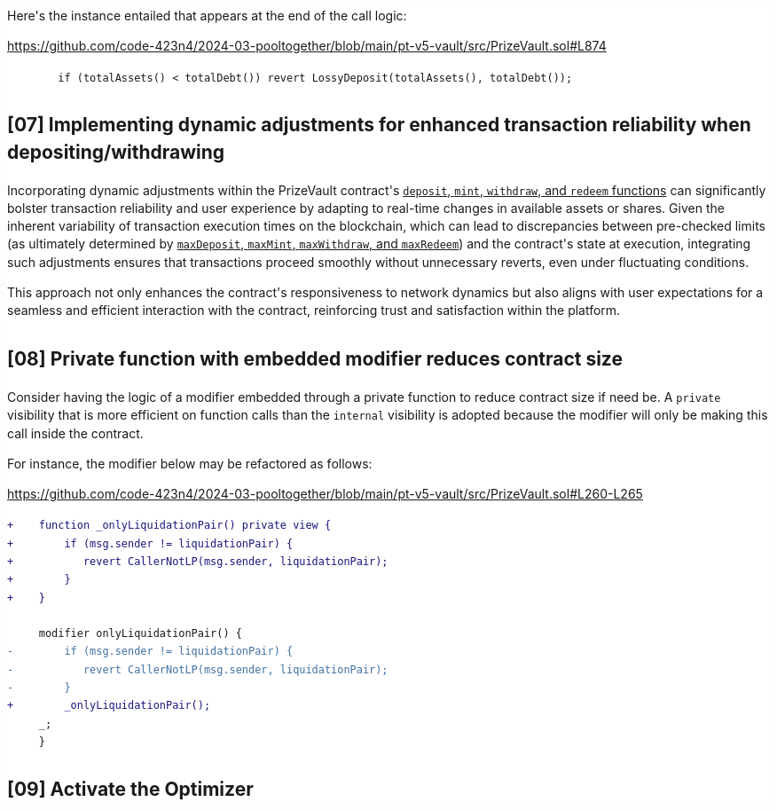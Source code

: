 Here's the instance entailed that appears at the end of the call logic:

https://github.com/code-423n4/2024-03-pooltogether/blob/main/pt-v5-vault/src/PrizeVault.sol#L874

```solidity
        if (totalAssets() < totalDebt()) revert LossyDeposit(totalAssets(), totalDebt()); 
```

## [07] Implementing dynamic adjustments for enhanced transaction reliability when depositing/withdrawing

Incorporating dynamic adjustments within the PrizeVault contract's [`deposit`, `mint`, `withdraw`, and `redeem` functions](https://github.com/code-423n4/2024-03-pooltogether/blob/main/pt-v5-vault/src/PrizeVault.sol#L474-L565) can significantly bolster transaction reliability and user experience by adapting to real-time changes in available assets or shares. Given the inherent variability of transaction execution times on the blockchain, which can lead to discrepancies between pre-checked limits (as ultimately determined by [`maxDeposit`, `maxMint`, `maxWithdraw`, and `maxRedeem`](https://github.com/code-423n4/2024-03-pooltogether/blob/main/pt-v5-vault/src/PrizeVault.sol#L368-L438)) and the contract's state at execution, integrating such adjustments ensures that transactions proceed smoothly without unnecessary reverts, even under fluctuating conditions.

This approach not only enhances the contract's responsiveness to network dynamics but also aligns with user expectations for a seamless and efficient interaction with the contract, reinforcing trust and satisfaction within the platform.

## [08] Private function with embedded modifier reduces contract size

Consider having the logic of a modifier embedded through a private function to reduce contract size if need be. A `private` visibility that is more efficient on function calls than the `internal` visibility is adopted because the modifier will only be making this call inside the contract.

For instance, the modifier below may be refactored as follows:

https://github.com/code-423n4/2024-03-pooltogether/blob/main/pt-v5-vault/src/PrizeVault.sol#L260-L265

```diff
+    function _onlyLiquidationPair() private view {
+        if (msg.sender != liquidationPair) {
+           revert CallerNotLP(msg.sender, liquidationPair);
+        }
+    }

     modifier onlyLiquidationPair() {
-        if (msg.sender != liquidationPair) {
-           revert CallerNotLP(msg.sender, liquidationPair);
-        }
+        _onlyLiquidationPair();
     _;
     }
```

## [09] Activate the Optimizer
